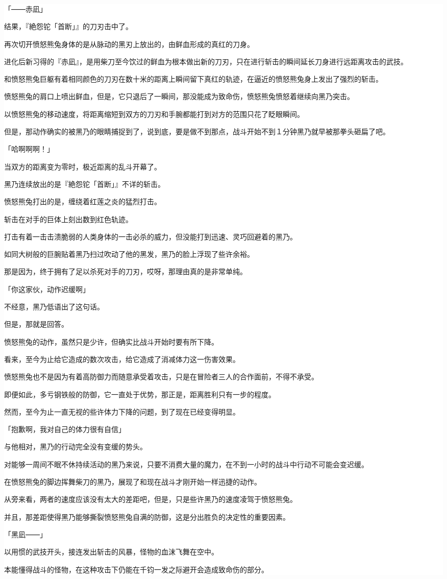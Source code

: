 「——赤凪」

结果，『絶怨铊「首断」』的刀刃击中了。

再次切开愤怒熊兔身体的是从脉动的黑刃上放出的，由鲜血形成的真红的刀身。

进化后新习得的『赤凪』，是用柴刀至今饮过的鲜血为根本做出新的刀刃，只在进行斩击的瞬间延长刀身进行远距离攻击的武技。

和愤怒熊兔巨躯有着相同颜色的刀刃在数十米的距离上瞬间留下真红的轨迹，在逼近的愤怒熊兔身上发出了强烈的斩击。

愤怒熊兔的肩口上喷出鲜血，但是，它只退后了一瞬间，那没能成为致命伤，愤怒熊兔愤怒着继续向黑乃突击。

以愤怒熊兔的移动速度，将距离缩短到双方的刀刃和手腕都能打到对方的范围只花了眨眼瞬间。

但是，那动作确实的被黑乃的眼睛捕捉到了，说到底，要是做不到那点，战斗开始不到１分钟黑乃就早被那拳头砸扁了吧。

「哈啊啊啊！」

当双方的距离变为零时，极近距离的乱斗开幕了。

黑乃连续放出的是『絶怨铊「首断」』不详的斩击。

愤怒熊兔打出的是，缠绕着红莲之炎的猛烈打击。

斩击在对手的巨体上刻出数到红色轨迹。

打击有着一击击溃脆弱的人类身体的一击必杀的威力，但没能打到迅速、灵巧回避着的黑乃。

如同大树般的巨腕贴着黑乃扫过吹动了他的黑发，黑乃的脸上浮现了些许余裕。

那是因为，终于拥有了足以杀死对手的刀刃，哎呀，那理由真的是非常单纯。

「你这家伙，动作迟缓啊」

不经意，黑乃低语出了这句话。

但是，那就是回答。

愤怒熊兔的动作，虽然只是少许，但确实比战斗开始时要有所下降。

看来，至今为止给它造成的数次攻击，给它造成了消减体力这一伤害效果。

愤怒熊兔也不是因为有着高防御力而随意承受着攻击，只是在冒险者三人的合作面前，不得不承受。

即便如此，多亏钢铁般的防御，它一直处于优势，那正是，距离胜利只有一步的程度。

然而，至今为止一直无视的些许体力下降的问题，到了现在已经变得明显。

「抱歉啊，我对自己的体力很有自信」

与他相对，黑乃的行动完全没有变缓的势头。

对能够一周间不眠不休持续活动的黑乃来说，只要不消费大量的魔力，在不到一小时的战斗中行动不可能会变迟缓。

在愤怒熊兔的脚边挥舞柴刀的黑乃，展现了和现在战斗才刚开始一样迅捷的动作。

从旁来看，两者的速度应该没有太大的差距吧，但是，只是些许黑乃的速度凌驾于愤怒熊兔。

并且，那差距使得黑乃能够撕裂愤怒熊兔自满的防御，这是分出胜负的决定性的重要因素。

「黑凪——」

以用惯的武技开头，接连发出斩击的风暴，怪物的血沫飞舞在空中。

本能懂得战斗的怪物，在这种攻击下仍能在千钧一发之际避开会造成致命伤的部分。

